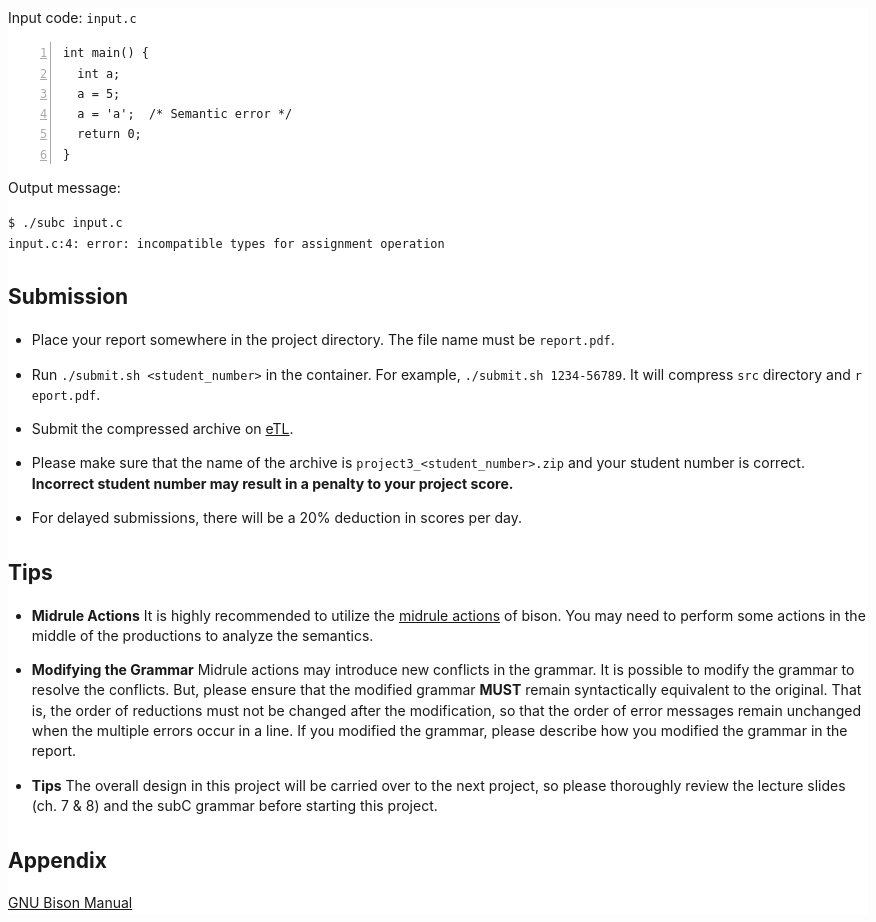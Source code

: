 Input code: `input.c`

``` numberLines objectivec
int main() {
  int a;
  a = 5;
  a = 'a';  /* Semantic error */
  return 0;
}
```

Output message:

``` bash
$ ./subc input.c
input.c:4: error: incompatible types for assignment operation
```

## Submission

  - Place your report somewhere in the project directory. The file name must be `report.pdf`.

  - Run `./submit.sh <student_number>` in the container. For example, `./submit.sh 1234-56789`. It will compress `src` directory and `report.pdf`.

  - Submit the compressed archive on [eTL](https://etl.snu.ac.kr).

  - Please make sure that the name of the archive is `project3_<student_number>.zip` and your student number is correct. **Incorrect student number may result in a penalty to your project score.**

  - For delayed submissions, there will be a 20% deduction in scores per day.

## Tips

  - **Midrule Actions** It is highly recommended to utilize the [midrule actions](https://www.gnu.org/software/bison/manual/html_node/Mid_002dRule-Actions.html) of bison. You may need to perform some actions in the middle of the productions to analyze the semantics.

  - **Modifying the Grammar** Midrule actions may introduce new conflicts in the grammar. It is possible to modify the grammar to resolve the conflicts. But, please ensure that the modified grammar **MUST** remain syntactically equivalent to the original. That is, the order of reductions must not be changed after the modification, so that the order of error messages remain unchanged when the multiple errors occur in a line. If you modified the grammar, please describe how you modified the grammar in the report.

  - **Tips** The overall design in this project will be carried over to the next project, so please thoroughly review the lecture slides (ch. 7 & 8) and the subC grammar before starting this project.

## Appendix

[GNU Bison Manual](https://www.gnu.org/software/bison/manual/bison.html)